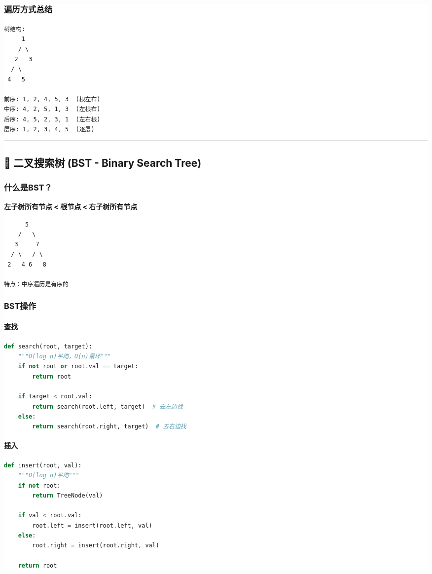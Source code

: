 ### 遍历方式总结

```
树结构:
     1
    / \
   2   3
  / \
 4   5

前序: 1, 2, 4, 5, 3  (根左右)
中序: 4, 2, 5, 1, 3  (左根右)
后序: 4, 5, 2, 3, 1  (左右根)
层序: 1, 2, 3, 4, 5  (逐层)
```

---

## 🔎 二叉搜索树 (BST - Binary Search Tree)

### 什么是BST？

**左子树所有节点 < 根节点 < 右子树所有节点**

```
      5
    /   \
   3     7
  / \   / \
 2   4 6   8

特点：中序遍历是有序的
```

### BST操作

#### 查找

```python
def search(root, target):
    """O(log n)平均，O(n)最坏"""
    if not root or root.val == target:
        return root

    if target < root.val:
        return search(root.left, target)  # 去左边找
    else:
        return search(root.right, target)  # 去右边找
```

#### 插入

```python
def insert(root, val):
    """O(log n)平均"""
    if not root:
        return TreeNode(val)

    if val < root.val:
        root.left = insert(root.left, val)
    else:
        root.right = insert(root.right, val)

    return root
```
